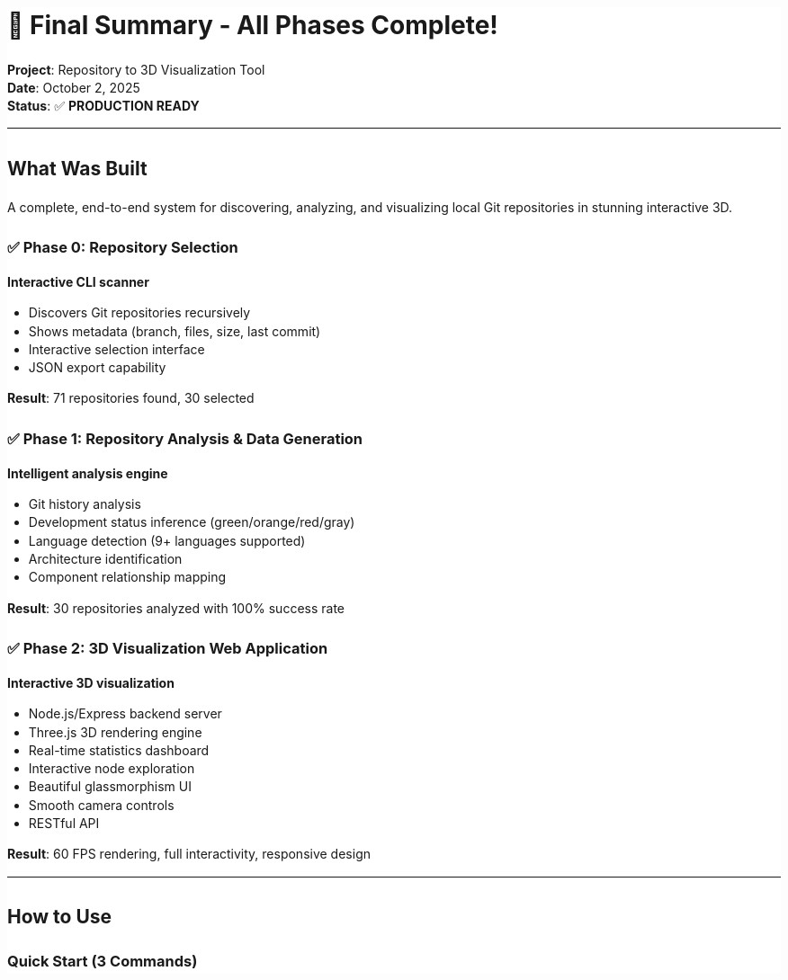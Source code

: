 # 🎉 Final Summary - All Phases Complete!

**Project**: Repository to 3D Visualization Tool  
**Date**: October 2, 2025  
**Status**: ✅ **PRODUCTION READY**

---

## What Was Built

A complete, end-to-end system for discovering, analyzing, and visualizing local Git repositories in stunning interactive 3D.

### ✅ Phase 0: Repository Selection
**Interactive CLI scanner**
- Discovers Git repositories recursively
- Shows metadata (branch, files, size, last commit)
- Interactive selection interface
- JSON export capability

**Result**: 71 repositories found, 30 selected

### ✅ Phase 1: Repository Analysis & Data Generation
**Intelligent analysis engine**
- Git history analysis
- Development status inference (green/orange/red/gray)
- Language detection (9+ languages supported)
- Architecture identification
- Component relationship mapping

**Result**: 30 repositories analyzed with 100% success rate

### ✅ Phase 2: 3D Visualization Web Application
**Interactive 3D visualization**
- Node.js/Express backend server
- Three.js 3D rendering engine
- Real-time statistics dashboard
- Interactive node exploration
- Beautiful glassmorphism UI
- Smooth camera controls
- RESTful API

**Result**: 60 FPS rendering, full interactivity, responsive design

---

## How to Use

### Quick Start (3 Commands)
